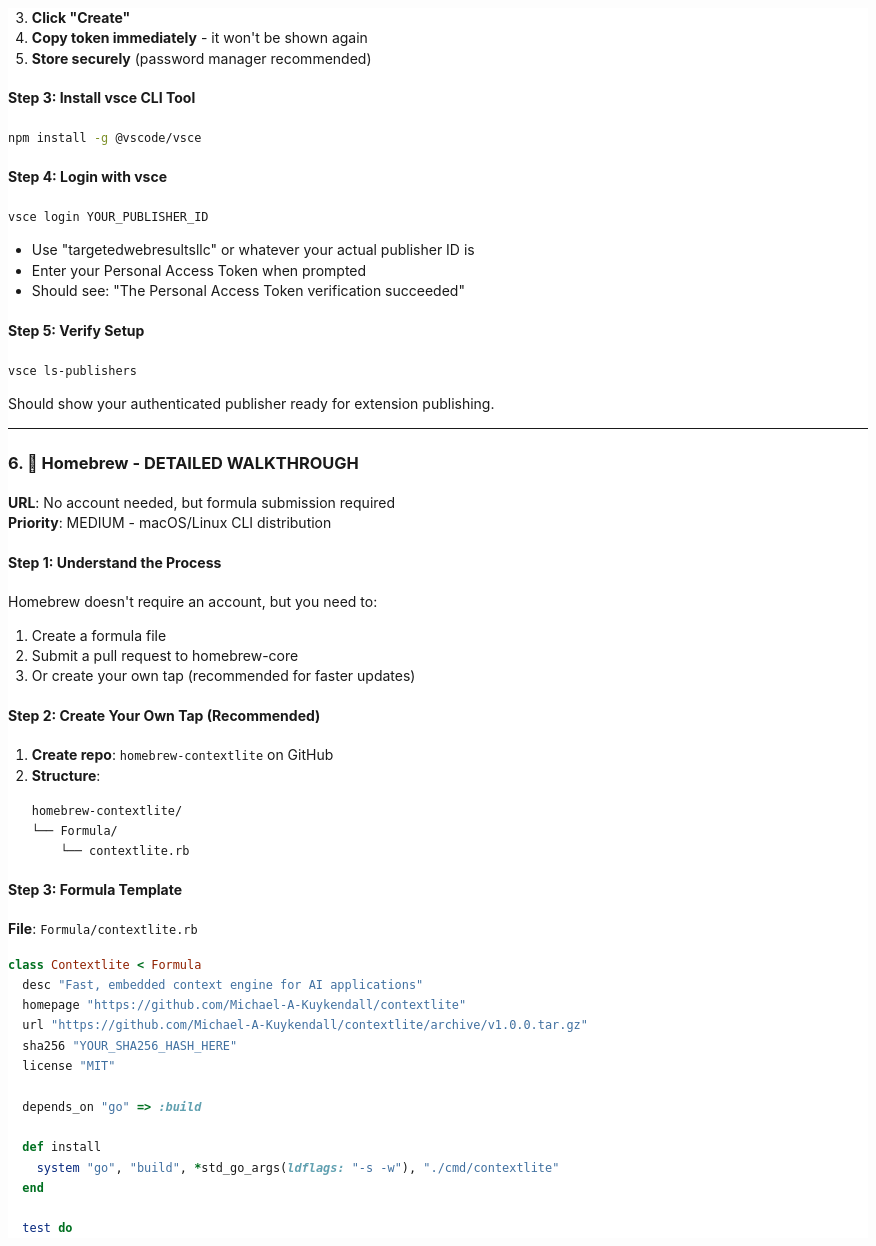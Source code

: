3. **Click "Create"**
4. **Copy token immediately** - it won't be shown again
5. **Store securely** (password manager recommended)

#### Step 3: Install vsce CLI Tool

```bash
npm install -g @vscode/vsce
```

#### Step 4: Login with vsce

```bash
vsce login YOUR_PUBLISHER_ID
```
- Use "targetedwebresultsllc" or whatever your actual publisher ID is
- Enter your Personal Access Token when prompted
- Should see: "The Personal Access Token verification succeeded"

#### Step 5: Verify Setup

```bash
vsce ls-publishers
```

Should show your authenticated publisher ready for extension publishing.

---

### 6. 🍺 Homebrew - DETAILED WALKTHROUGH
**URL**: No account needed, but formula submission required  
**Priority**: MEDIUM - macOS/Linux CLI distribution

#### Step 1: Understand the Process

Homebrew doesn't require an account, but you need to:
1. Create a formula file
2. Submit a pull request to homebrew-core
3. Or create your own tap (recommended for faster updates)

#### Step 2: Create Your Own Tap (Recommended)

1. **Create repo**: `homebrew-contextlite` on GitHub
2. **Structure**:
   ```
   homebrew-contextlite/
   └── Formula/
       └── contextlite.rb
   ```

#### Step 3: Formula Template

**File**: `Formula/contextlite.rb`

```ruby
class Contextlite < Formula
  desc "Fast, embedded context engine for AI applications"
  homepage "https://github.com/Michael-A-Kuykendall/contextlite"
  url "https://github.com/Michael-A-Kuykendall/contextlite/archive/v1.0.0.tar.gz"
  sha256 "YOUR_SHA256_HASH_HERE"
  license "MIT"

  depends_on "go" => :build

  def install
    system "go", "build", *std_go_args(ldflags: "-s -w"), "./cmd/contextlite"
  end

  test do
```